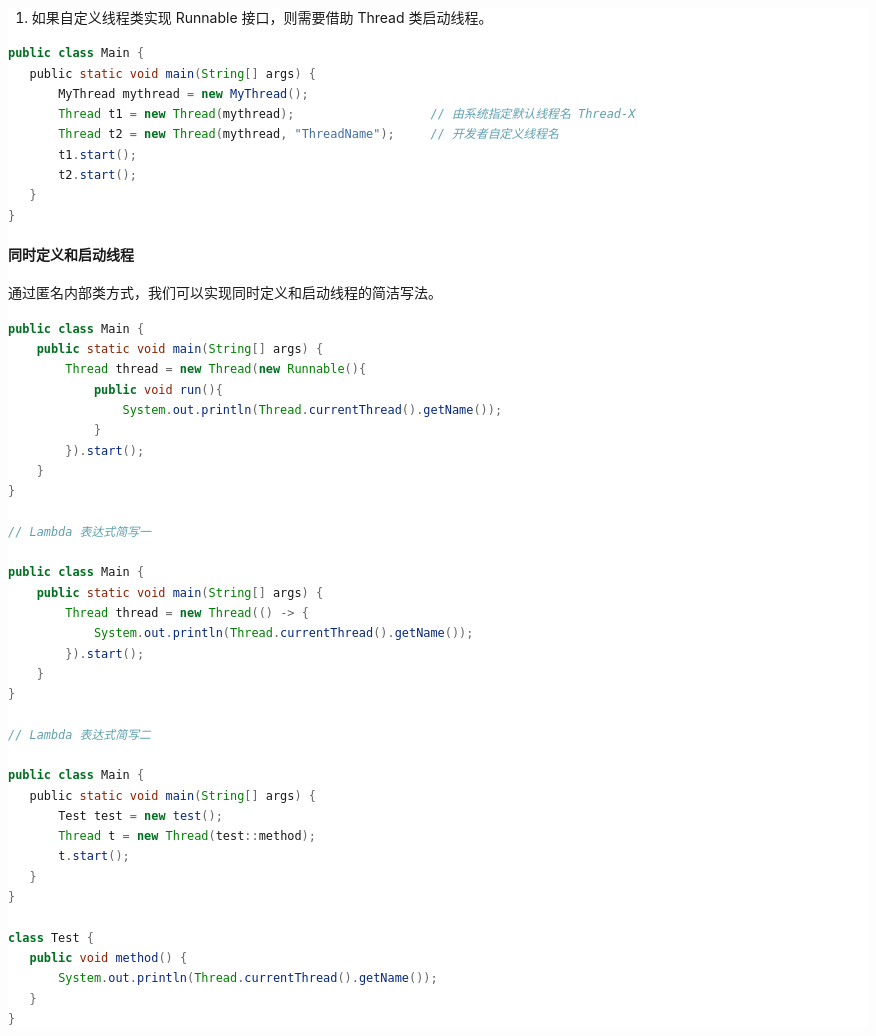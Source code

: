 1. 如果自定义线程类实现 Runnable 接口，则需要借助 Thread 类启动线程。

```java
public class Main {
   public static void main(String[] args) {
       MyThread mythread = new MyThread();
       Thread t1 = new Thread(mythread);                   // 由系统指定默认线程名 Thread-X
       Thread t2 = new Thread(mythread, "ThreadName");     // 开发者自定义线程名 
       t1.start();
       t2.start();
   }
}
```

#### 同时定义和启动线程

通过匿名内部类方式，我们可以实现同时定义和启动线程的简洁写法。

```java
public class Main {
    public static void main(String[] args) {
        Thread thread = new Thread(new Runnable(){
            public void run(){
                System.out.println(Thread.currentThread().getName());
            }
        }).start();
    }
}

// Lambda 表达式简写一

public class Main {
    public static void main(String[] args) {
        Thread thread = new Thread(() -> {
            System.out.println(Thread.currentThread().getName());
        }).start();
    }
}

// Lambda 表达式简写二

public class Main {
   public static void main(String[] args) {
       Test test = new test();
       Thread t = new Thread(test::method);         
       t.start();
   }
}

class Test {
   public void method() {
       System.out.println(Thread.currentThread().getName());
   }
}
```
